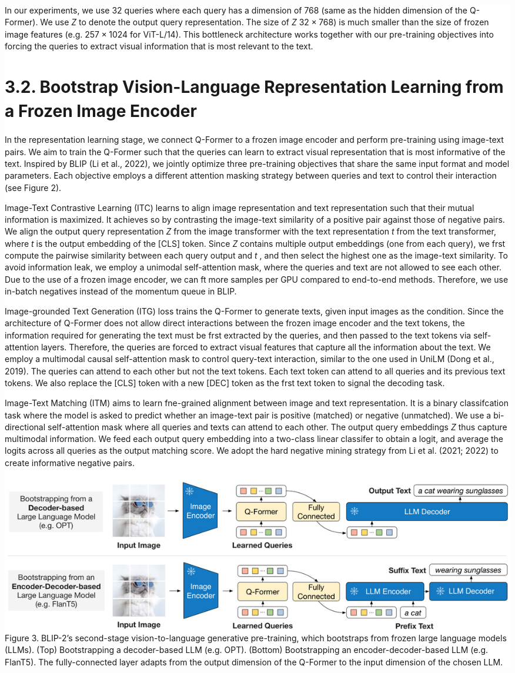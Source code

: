In our experiments, we use 32 queries where each query has a dimension of 768 (same as the hidden dimension of the Q-Former). We use $Z$ to denote the output query representation. The size of $Z$ $32\times768)$ is much smaller than the size of frozen image features (e.g. $257\times1024$ for ViT-L/14). This bottleneck architecture works together with our pre-training objectives into forcing the queries to extract visual information that is most relevant to the text.  

# 3.2. Bootstrap Vision-Language Representation Learning from a Frozen Image Encoder  

In the representation learning stage, we connect Q-Former to a frozen image encoder and perform pre-training using image-text pairs. We aim to train the Q-Former such that the queries can learn to extract visual representation that is most informative of the text. Inspired by BLIP (Li et al., 2022), we jointly optimize three pre-training objectives that share the same input format and model parameters. Each objective employs a different attention masking strategy between queries and text to control their interaction (see Figure 2).  

Image-Text Contrastive Learning (ITC) learns to align image representation and text representation such that their mutual information is maximized. It achieves so by contrasting the image-text similarity of a positive pair against those of negative pairs. We align the output query representation $Z$ from the image transformer with the text representation $t$ from the text transformer, where $t$ is the output embedding of the [CLS] token. Since $Z$ contains multiple output embeddings (one from each query), we frst compute the pairwise similarity between each query output and $t$ , and then select the highest one as the image-text similarity. To avoid information leak, we employ a unimodal self-attention mask, where the queries and text are not allowed to see each other. Due to the use of a frozen image encoder, we can ft more samples per GPU compared to end-to-end methods. Therefore, we use in-batch negatives instead of the momentum queue in BLIP.  

Image-grounded Text Generation (ITG) loss trains the Q-Former to generate texts, given input images as the condition. Since the architecture of Q-Former does not allow direct interactions between the frozen image encoder and the text tokens, the information required for generating the text must be frst extracted by the queries, and then passed to the text tokens via self-attention layers. Therefore, the queries are forced to extract visual features that capture all the information about the text. We employ a multimodal causal self-attention mask to control query-text interaction, similar to the one used in UniLM (Dong et al., 2019). The queries can attend to each other but not the text tokens. Each text token can attend to all queries and its previous text tokens. We also replace the [CLS] token with a new [DEC] token as the frst text token to signal the decoding task.  

Image-Text Matching (ITM) aims to learn fne-grained alignment between image and text representation. It is a binary classifcation task where the model is asked to predict whether an image-text pair is positive (matched) or negative (unmatched). We use a bi-directional self-attention mask where all queries and texts can attend to each other. The output query embeddings $Z$ thus capture multimodal information. We feed each output query embedding into a two-class linear classifer to obtain a logit, and average the logits across all queries as the output matching score. We adopt the hard negative mining strategy from Li et al. (2021; 2022) to create informative negative pairs.  

![](images/543aab5b0b7c4ed6c220d4709aac1b3a6270ed0a6d2c6a8a7f8ac4bbf60c8052.jpg)  
Figure 3. BLIP-2’s second-stage vision-to-language generative pre-training, which bootstraps from frozen large language models (LLMs). (Top) Bootstrapping a decoder-based LLM (e.g. OPT). (Bottom) Bootstrapping an encoder-decoder-based LLM (e.g. FlanT5). The fully-connected layer adapts from the output dimension of the Q-Former to the input dimension of the chosen LLM.  
